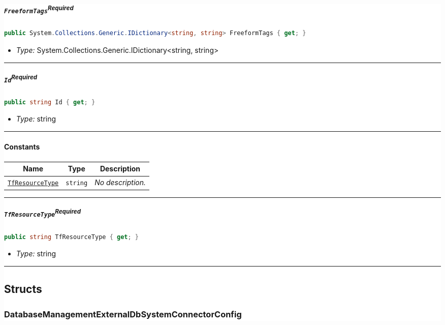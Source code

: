 ##### `FreeformTags`<sup>Required</sup> <a name="FreeformTags" id="rhizo-co-terraform-provider-oci.databaseManagementExternalDbSystemConnector.DatabaseManagementExternalDbSystemConnector.property.freeformTags"></a>

```csharp
public System.Collections.Generic.IDictionary<string, string> FreeformTags { get; }
```

- *Type:* System.Collections.Generic.IDictionary<string, string>

---

##### `Id`<sup>Required</sup> <a name="Id" id="rhizo-co-terraform-provider-oci.databaseManagementExternalDbSystemConnector.DatabaseManagementExternalDbSystemConnector.property.id"></a>

```csharp
public string Id { get; }
```

- *Type:* string

---

#### Constants <a name="Constants" id="Constants"></a>

| **Name** | **Type** | **Description** |
| --- | --- | --- |
| <code><a href="#rhizo-co-terraform-provider-oci.databaseManagementExternalDbSystemConnector.DatabaseManagementExternalDbSystemConnector.property.tfResourceType">TfResourceType</a></code> | <code>string</code> | *No description.* |

---

##### `TfResourceType`<sup>Required</sup> <a name="TfResourceType" id="rhizo-co-terraform-provider-oci.databaseManagementExternalDbSystemConnector.DatabaseManagementExternalDbSystemConnector.property.tfResourceType"></a>

```csharp
public string TfResourceType { get; }
```

- *Type:* string

---

## Structs <a name="Structs" id="Structs"></a>

### DatabaseManagementExternalDbSystemConnectorConfig <a name="DatabaseManagementExternalDbSystemConnectorConfig" id="rhizo-co-terraform-provider-oci.databaseManagementExternalDbSystemConnector.DatabaseManagementExternalDbSystemConnectorConfig"></a>
